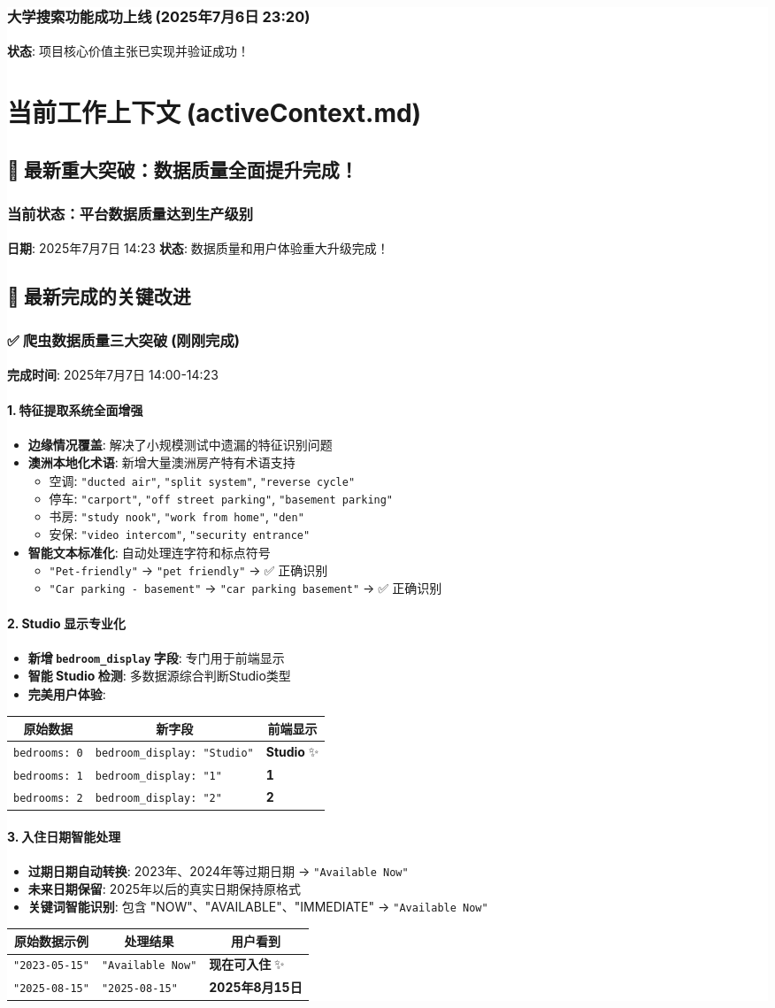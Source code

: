 ### 大学搜索功能成功上线 (2025年7月6日 23:20)
**状态**: 项目核心价值主张已实现并验证成功！
# 当前工作上下文 (activeContext.md)

## 🚀 最新重大突破：数据质量全面提升完成！

### 当前状态：平台数据质量达到生产级别
**日期**: 2025年7月7日 14:23
**状态**: 数据质量和用户体验重大升级完成！

## 🎯 最新完成的关键改进

### ✅ 爬虫数据质量三大突破 (刚刚完成)
**完成时间**: 2025年7月7日 14:00-14:23

#### 1. 特征提取系统全面增强
- **边缘情况覆盖**: 解决了小规模测试中遗漏的特征识别问题
- **澳洲本地化术语**: 新增大量澳洲房产特有术语支持
  - 空调: `"ducted air"`, `"split system"`, `"reverse cycle"`
  - 停车: `"carport"`, `"off street parking"`, `"basement parking"`
  - 书房: `"study nook"`, `"work from home"`, `"den"`
  - 安保: `"video intercom"`, `"security entrance"`
- **智能文本标准化**: 自动处理连字符和标点符号
  - `"Pet-friendly"` → `"pet friendly"` → ✅ 正确识别
  - `"Car parking - basement"` → `"car parking basement"` → ✅ 正确识别

#### 2. Studio 显示专业化
- **新增 `bedroom_display` 字段**: 专门用于前端显示
- **智能 Studio 检测**: 多数据源综合判断Studio类型
- **完美用户体验**: 

| 原始数据 | 新字段 | 前端显示 |
|---------|--------|----------|
| `bedrooms: 0` | `bedroom_display: "Studio"` | **Studio** ✨ |
| `bedrooms: 1` | `bedroom_display: "1"` | **1** |
| `bedrooms: 2` | `bedroom_display: "2"` | **2** |

#### 3. 入住日期智能处理
- **过期日期自动转换**: 2023年、2024年等过期日期 → `"Available Now"`
- **未来日期保留**: 2025年以后的真实日期保持原格式
- **关键词智能识别**: 包含 "NOW"、"AVAILABLE"、"IMMEDIATE" → `"Available Now"`

| 原始数据示例 | 处理结果 | 用户看到 |
|-------------|---------|---------|
| `"2023-05-15"` | `"Available Now"` | **现在可入住** ✨ |
| `"2025-08-15"` | `"2025-08-15"` | **2025年8月15日** |
